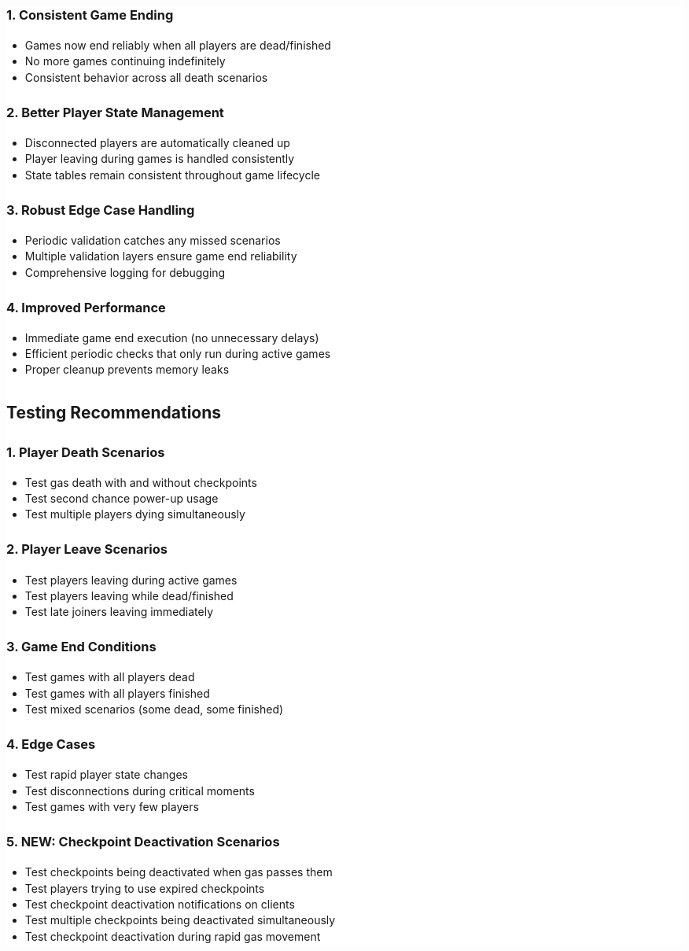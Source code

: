 ### 1. **Consistent Game Ending**
- Games now end reliably when all players are dead/finished
- No more games continuing indefinitely
- Consistent behavior across all death scenarios

### 2. **Better Player State Management**
- Disconnected players are automatically cleaned up
- Player leaving during games is handled consistently
- State tables remain consistent throughout game lifecycle

### 3. **Robust Edge Case Handling**
- Periodic validation catches any missed scenarios
- Multiple validation layers ensure game end reliability
- Comprehensive logging for debugging

### 4. **Improved Performance**
- Immediate game end execution (no unnecessary delays)
- Efficient periodic checks that only run during active games
- Proper cleanup prevents memory leaks

## Testing Recommendations

### 1. **Player Death Scenarios**
- Test gas death with and without checkpoints
- Test second chance power-up usage
- Test multiple players dying simultaneously

### 2. **Player Leave Scenarios**
- Test players leaving during active games
- Test players leaving while dead/finished
- Test late joiners leaving immediately

### 3. **Game End Conditions**
- Test games with all players dead
- Test games with all players finished
- Test mixed scenarios (some dead, some finished)

### 4. **Edge Cases**
- Test rapid player state changes
- Test disconnections during critical moments
- Test games with very few players

### 5. **NEW: Checkpoint Deactivation Scenarios**
- Test checkpoints being deactivated when gas passes them
- Test players trying to use expired checkpoints
- Test checkpoint deactivation notifications on clients
- Test multiple checkpoints being deactivated simultaneously
- Test checkpoint deactivation during rapid gas movement
